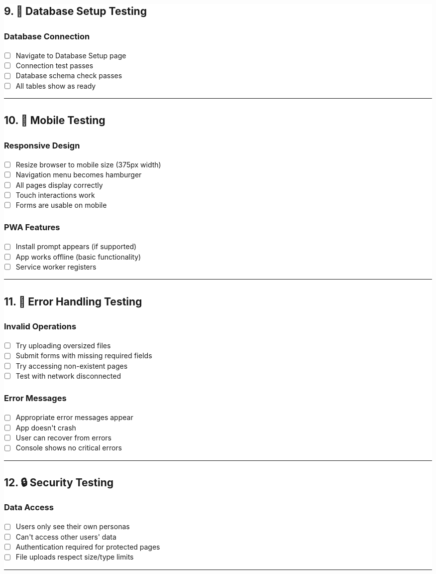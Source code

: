 
## 9. 🔧 Database Setup Testing

### Database Connection
- [ ] Navigate to Database Setup page
- [ ] Connection test passes
- [ ] Database schema check passes
- [ ] All tables show as ready

---

## 10. 📱 Mobile Testing

### Responsive Design
- [ ] Resize browser to mobile size (375px width)
- [ ] Navigation menu becomes hamburger
- [ ] All pages display correctly
- [ ] Touch interactions work
- [ ] Forms are usable on mobile

### PWA Features
- [ ] Install prompt appears (if supported)
- [ ] App works offline (basic functionality)
- [ ] Service worker registers

---

## 11. 🚨 Error Handling Testing

### Invalid Operations
- [ ] Try uploading oversized files
- [ ] Submit forms with missing required fields
- [ ] Try accessing non-existent pages
- [ ] Test with network disconnected

### Error Messages
- [ ] Appropriate error messages appear
- [ ] App doesn't crash
- [ ] User can recover from errors
- [ ] Console shows no critical errors

---

## 12. 🔒 Security Testing

### Data Access
- [ ] Users only see their own personas
- [ ] Can't access other users' data
- [ ] Authentication required for protected pages
- [ ] File uploads respect size/type limits

---